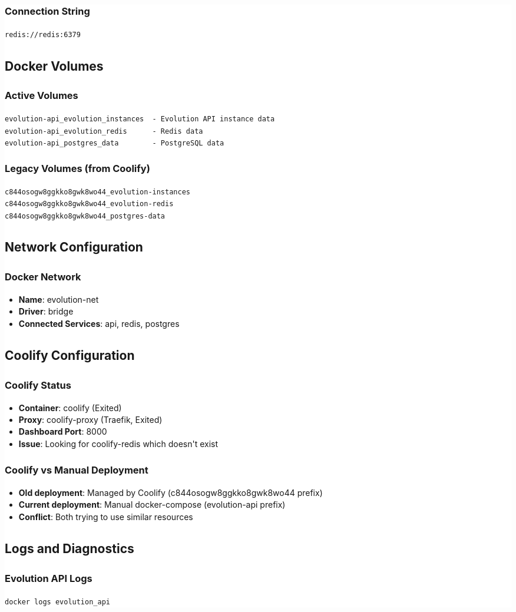 ### Connection String
```
redis://redis:6379
```

## Docker Volumes

### Active Volumes
```
evolution-api_evolution_instances  - Evolution API instance data
evolution-api_evolution_redis      - Redis data
evolution-api_postgres_data        - PostgreSQL data
```

### Legacy Volumes (from Coolify)
```
c844osogw8ggkko8gwk8wo44_evolution-instances
c844osogw8ggkko8gwk8wo44_evolution-redis
c844osogw8ggkko8gwk8wo44_postgres-data
```

## Network Configuration

### Docker Network
- **Name**: evolution-net
- **Driver**: bridge
- **Connected Services**: api, redis, postgres

## Coolify Configuration

### Coolify Status
- **Container**: coolify (Exited)
- **Proxy**: coolify-proxy (Traefik, Exited)
- **Dashboard Port**: 8000
- **Issue**: Looking for coolify-redis which doesn't exist

### Coolify vs Manual Deployment
- **Old deployment**: Managed by Coolify (c844osogw8ggkko8gwk8wo44 prefix)
- **Current deployment**: Manual docker-compose (evolution-api prefix)
- **Conflict**: Both trying to use similar resources

## Logs and Diagnostics

### Evolution API Logs
```bash
docker logs evolution_api
```

